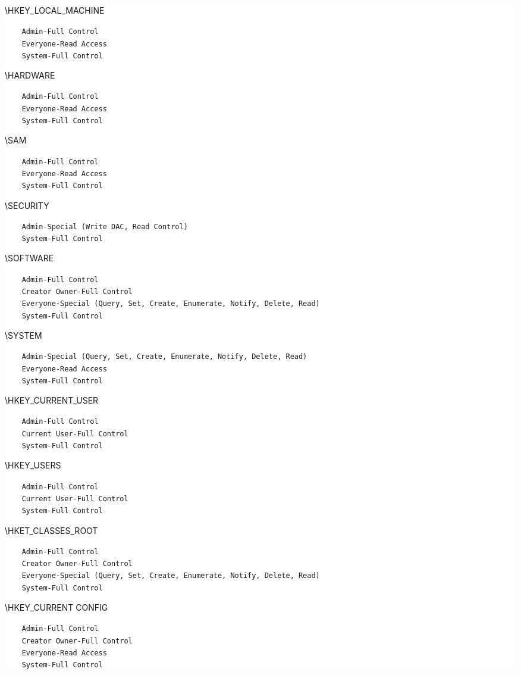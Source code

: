 \\HKEY_LOCAL_MACHINE

		Admin-Full Control
		Everyone-Read Access
		System-Full Control

 \HARDWARE

		Admin-Full Control
		Everyone-Read Access
		System-Full Control

 \SAM

		Admin-Full Control
		Everyone-Read Access
		System-Full Control

 \SECURITY

		Admin-Special (Write DAC, Read Control)
		System-Full Control

 \SOFTWARE

		Admin-Full Control
		Creator Owner-Full Control
		Everyone-Special (Query, Set, Create, Enumerate, Notify, Delete, Read)
		System-Full Control

 \SYSTEM

		Admin-Special (Query, Set, Create, Enumerate, Notify, Delete, Read)
		Everyone-Read Access
		System-Full Control

\\HKEY_CURRENT_USER

		Admin-Full Control
		Current User-Full Control
		System-Full Control

\\HKEY_USERS
		
		Admin-Full Control
		Current User-Full Control
		System-Full Control

\\HKET_CLASSES_ROOT

		Admin-Full Control
		Creator Owner-Full Control
		Everyone-Special (Query, Set, Create, Enumerate, Notify, Delete, Read)
		System-Full Control

\\HKEY_CURRENT CONFIG
	
		Admin-Full Control
		Creator Owner-Full Control
		Everyone-Read Access
		System-Full Control
